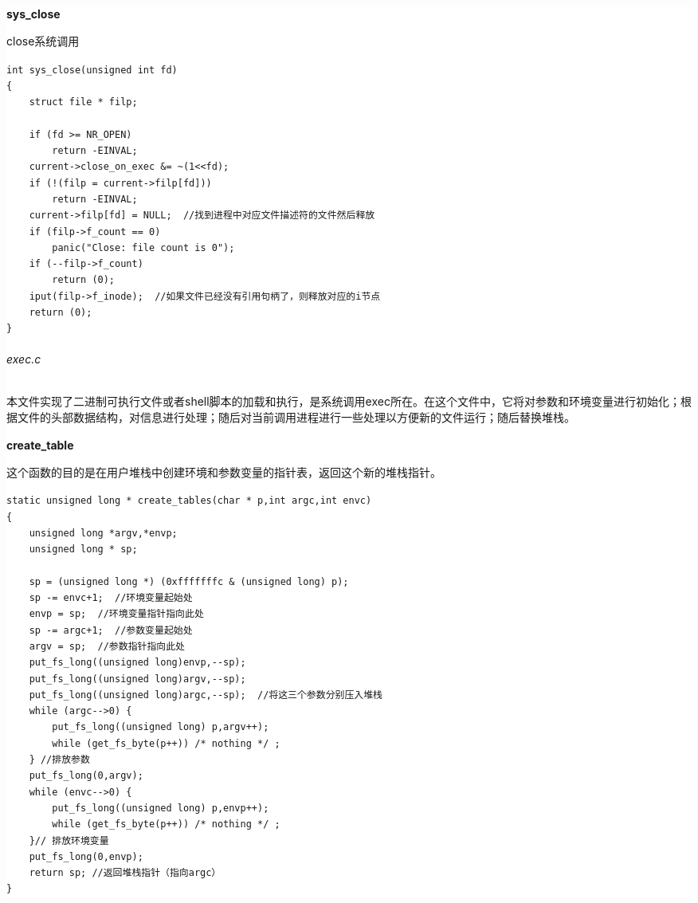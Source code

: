 **sys_close**

close系统调用

```
int sys_close(unsigned int fd)
{	
	struct file * filp;

	if (fd >= NR_OPEN)
		return -EINVAL;
	current->close_on_exec &= ~(1<<fd);
	if (!(filp = current->filp[fd]))
		return -EINVAL;
	current->filp[fd] = NULL;  //找到进程中对应文件描述符的文件然后释放
	if (filp->f_count == 0)
		panic("Close: file count is 0");
	if (--filp->f_count)
		return (0);
	iput(filp->f_inode);  //如果文件已经没有引用句柄了，则释放对应的i节点
	return (0);
}
```

###### exec.c

本文件实现了二进制可执行文件或者shell脚本的加载和执行，是系统调用exec所在。在这个文件中，它将对参数和环境变量进行初始化；根据文件的头部数据结构，对信息进行处理；随后对当前调用进程进行一些处理以方便新的文件运行；随后替换堆栈。

**create_table**

这个函数的目的是在用户堆栈中创建环境和参数变量的指针表，返回这个新的堆栈指针。

```
static unsigned long * create_tables(char * p,int argc,int envc)
{
	unsigned long *argv,*envp;
	unsigned long * sp;

	sp = (unsigned long *) (0xfffffffc & (unsigned long) p);
	sp -= envc+1;  //环境变量起始处
	envp = sp;  //环境变量指针指向此处
	sp -= argc+1;  //参数变量起始处
	argv = sp;  //参数指针指向此处
	put_fs_long((unsigned long)envp,--sp);
	put_fs_long((unsigned long)argv,--sp);
	put_fs_long((unsigned long)argc,--sp);  //将这三个参数分别压入堆栈
	while (argc-->0) {
		put_fs_long((unsigned long) p,argv++);
		while (get_fs_byte(p++)) /* nothing */ ;
	} //排放参数
	put_fs_long(0,argv);
	while (envc-->0) {
		put_fs_long((unsigned long) p,envp++);
		while (get_fs_byte(p++)) /* nothing */ ;
	}// 排放环境变量
	put_fs_long(0,envp);
	return sp; //返回堆栈指针（指向argc）
}
```
